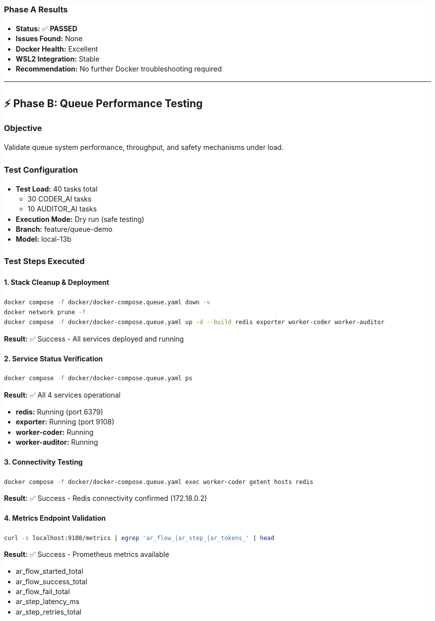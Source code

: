 ### **Phase A Results**
- **Status:** ✅ **PASSED**
- **Issues Found:** None
- **Docker Health:** Excellent
- **WSL2 Integration:** Stable
- **Recommendation:** No further Docker troubleshooting required

---

## ⚡ **Phase B: Queue Performance Testing**

### **Objective**
Validate queue system performance, throughput, and safety mechanisms under load.

### **Test Configuration**
- **Test Load:** 40 tasks total
  - 30 CODER_AI tasks
  - 10 AUDITOR_AI tasks
- **Execution Mode:** Dry run (safe testing)
- **Branch:** feature/queue-demo
- **Model:** local-13b

### **Test Steps Executed**

#### **1. Stack Cleanup & Deployment**
```bash
docker compose -f docker/docker-compose.queue.yaml down -v
docker network prune -f
docker compose -f docker/docker-compose.queue.yaml up -d --build redis exporter worker-coder worker-auditor
```
**Result:** ✅ Success - All services deployed and running

#### **2. Service Status Verification**
```bash
docker compose -f docker/docker-compose.queue.yaml ps
```
**Result:** ✅ All 4 services operational
- **redis:** Running (port 6379)
- **exporter:** Running (port 9108)
- **worker-coder:** Running
- **worker-auditor:** Running

#### **3. Connectivity Testing**
```bash
docker compose -f docker/docker-compose.queue.yaml exec worker-coder getent hosts redis
```
**Result:** ✅ Success - Redis connectivity confirmed (172.18.0.2)

#### **4. Metrics Endpoint Validation**
```bash
curl -s localhost:9108/metrics | egrep 'ar_flow_|ar_step_|ar_tokens_' | head
```
**Result:** ✅ Success - Prometheus metrics available
- ar_flow_started_total
- ar_flow_success_total
- ar_flow_fail_total
- ar_step_latency_ms
- ar_step_retries_total
